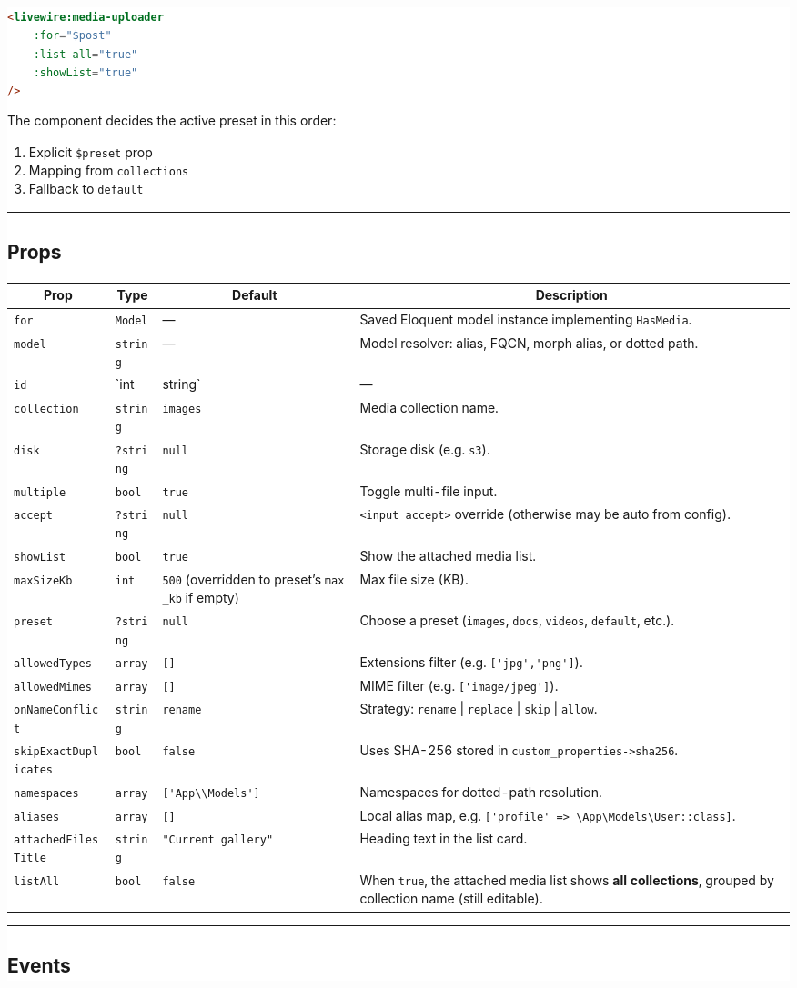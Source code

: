 ```html
<livewire:media-uploader
    :for="$post"
    :list-all="true"
    :showList="true"
/>
```
The component decides the active preset in this order:
1. Explicit `$preset` prop
2. Mapping from `collections`
3. Fallback to `default`

---

## Props

| Prop | Type | Default | Description |
|---|---|---|---|
| `for` | `Model` | — | Saved Eloquent model instance implementing `HasMedia`. |
| `model` | `string` | — | Model resolver: alias, FQCN, morph alias, or dotted path. |
| `id` | `int|string` | — | Target model id (used with `model`). |
| `collection` | `string` | `images` | Media collection name. |
| `disk` | `?string` | `null` | Storage disk (e.g. `s3`). |
| `multiple` | `bool` | `true` | Toggle multi-file input. |
| `accept` | `?string` | `null` | `<input accept>` override (otherwise may be auto from config). |
| `showList` | `bool` | `true` | Show the attached media list. |
| `maxSizeKb` | `int` | `500` (overridden to preset’s `max_kb` if empty) | Max file size (KB). |
| `preset` | `?string` | `null` | Choose a preset (`images`, `docs`, `videos`, `default`, etc.). |
| `allowedTypes` | `array` | `[]` | Extensions filter (e.g. `['jpg','png']`). |
| `allowedMimes` | `array` | `[]` | MIME filter (e.g. `['image/jpeg']`). |
| `onNameConflict` | `string` | `rename` | Strategy: `rename` \| `replace` \| `skip` \| `allow`. |
| `skipExactDuplicates` | `bool` | `false` | Uses SHA-256 stored in `custom_properties->sha256`. |
| `namespaces` | `array` | `['App\\Models']` | Namespaces for dotted-path resolution. |
| `aliases` | `array` | `[]` | Local alias map, e.g. `['profile' => \App\Models\User::class]`. |
| `attachedFilesTitle` | `string` | `"Current gallery"` | Heading text in the list card. |
| `listAll` | `bool` | `false` | When `true`, the attached media list shows **all collections**, grouped by collection name (still editable). |

---

## Events
